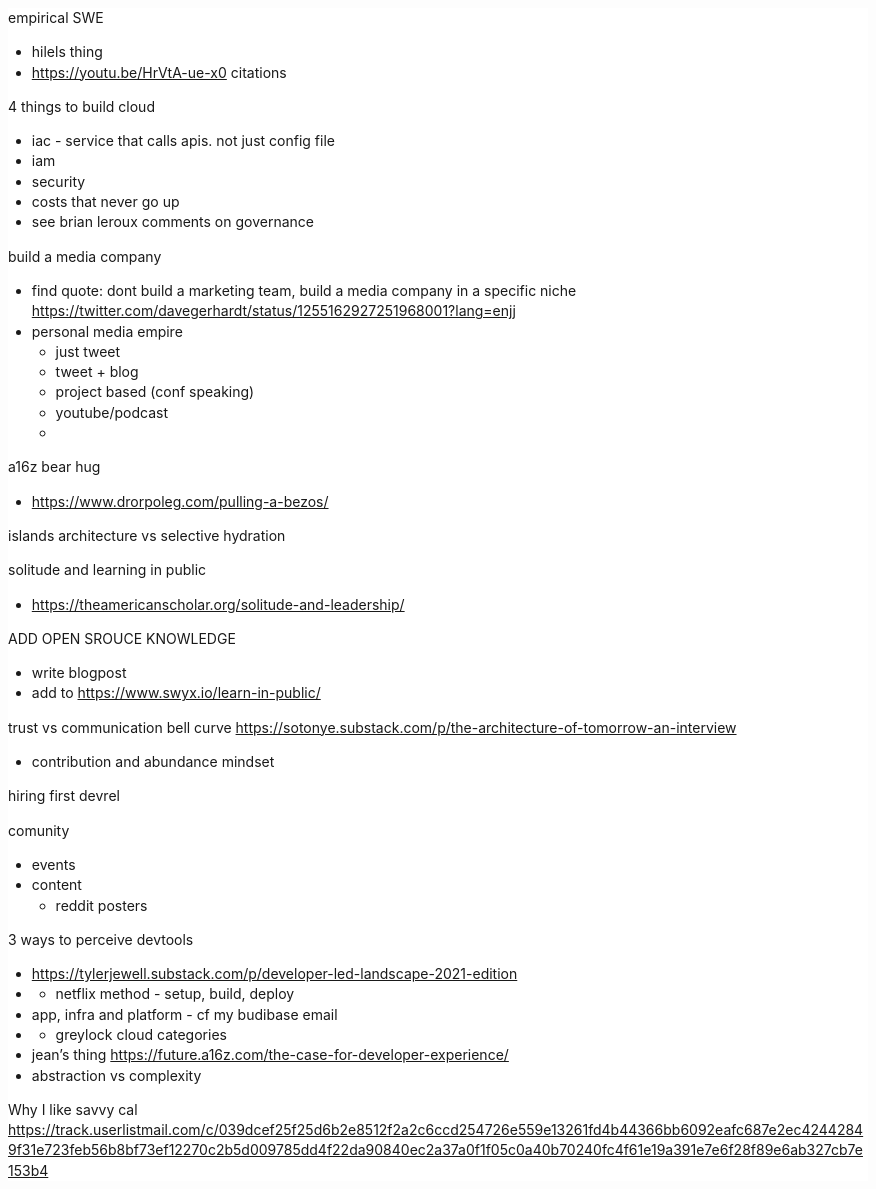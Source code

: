 empirical SWE 
- hilels thing 
- https://youtu.be/HrVtA-ue-x0 citations



4 things to build cloud
- iac - service that calls apis. not just config file
- iam
- security
- costs that never go up
- see brian leroux comments on governance

build a media company
- find quote: dont build a marketing team, build a media company in a specific niche https://twitter.com/davegerhardt/status/1255162927251968001?lang=enjj
- personal media empire
	- just tweet
	- tweet + blog
	- project based (conf speaking)
	- youtube/podcast
	- 

a16z bear hug
- https://www.drorpoleg.com/pulling-a-bezos/

islands architecture vs selective hydration 

solitude and learning in public
- https://theamericanscholar.org/solitude-and-leadership/

ADD OPEN SROUCE KNOWLEDGE
- write blogpost
- add to https://www.swyx.io/learn-in-public/

trust vs communication bell curve
https://sotonye.substack.com/p/the-architecture-of-tomorrow-an-interview
- contribution and abundance mindset 

hiring first devrel

comunity
- events
- content
    - reddit posters 

3 ways to perceive devtools
- https://tylerjewell.substack.com/p/developer-led-landscape-2021-edition
- - netflix method - setup, build, deploy
- app, infra and platform - cf my budibase email
- - greylock cloud categories
- jean’s thing https://future.a16z.com/the-case-for-developer-experience/
- abstraction vs complexity


Why I like savvy cal https://track.userlistmail.com/c/039dcef25f25d6b2e8512f2a2c6ccd254726e559e13261fd4b44366bb6092eafc687e2ec42442849f31e723feb56b8bf73ef12270c2b5d009785dd4f22da90840ec2a37a0f1f05c0a40b70240fc4f61e19a391e7e6f28f89e6ab327cb7e153b4
